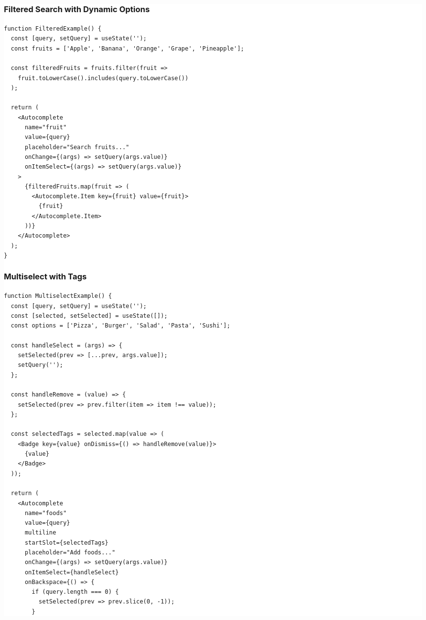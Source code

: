### Filtered Search with Dynamic Options
```tsx
function FilteredExample() {
  const [query, setQuery] = useState('');
  const fruits = ['Apple', 'Banana', 'Orange', 'Grape', 'Pineapple'];
  
  const filteredFruits = fruits.filter(fruit =>
    fruit.toLowerCase().includes(query.toLowerCase())
  );
  
  return (
    <Autocomplete
      name="fruit"
      value={query}
      placeholder="Search fruits..."
      onChange={(args) => setQuery(args.value)}
      onItemSelect={(args) => setQuery(args.value)}
    >
      {filteredFruits.map(fruit => (
        <Autocomplete.Item key={fruit} value={fruit}>
          {fruit}
        </Autocomplete.Item>
      ))}
    </Autocomplete>
  );
}
```

### Multiselect with Tags
```tsx
function MultiselectExample() {
  const [query, setQuery] = useState('');
  const [selected, setSelected] = useState([]);
  const options = ['Pizza', 'Burger', 'Salad', 'Pasta', 'Sushi'];
  
  const handleSelect = (args) => {
    setSelected(prev => [...prev, args.value]);
    setQuery('');
  };
  
  const handleRemove = (value) => {
    setSelected(prev => prev.filter(item => item !== value));
  };
  
  const selectedTags = selected.map(value => (
    <Badge key={value} onDismiss={() => handleRemove(value)}>
      {value}
    </Badge>
  ));
  
  return (
    <Autocomplete
      name="foods"
      value={query}
      multiline
      startSlot={selectedTags}
      placeholder="Add foods..."
      onChange={(args) => setQuery(args.value)}
      onItemSelect={handleSelect}
      onBackspace={() => {
        if (query.length === 0) {
          setSelected(prev => prev.slice(0, -1));
        }
```
